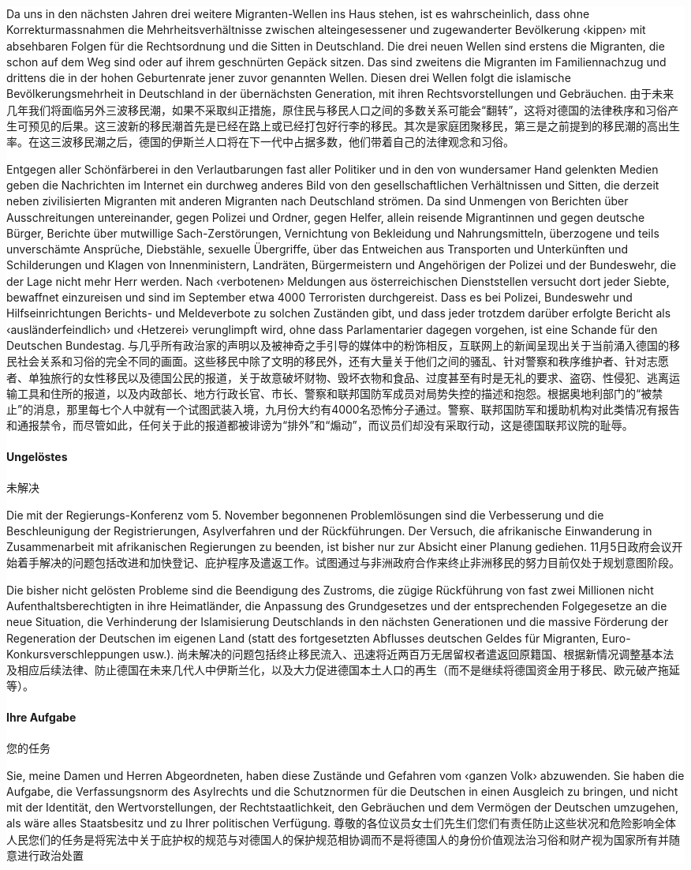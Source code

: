 Da uns in den nächsten Jahren drei weitere Migranten-Wellen ins Haus stehen, ist es wahrscheinlich, dass ohne Korrekturmassnahmen die Mehrheitsverhältnisse zwischen alteingesessener und zugewanderter Bevölkerung ‹kippen› mit absehbaren Folgen für die Rechtsordnung und die Sitten in Deutschland. Die drei neuen Wellen sind erstens die Migranten, die schon auf dem Weg sind oder auf ihrem geschnürten Gepäck sitzen. Das sind zweitens die Migranten im Familiennachzug und drittens die in der hohen Geburtenrate jener zuvor genannten Wellen. Diesen drei Wellen folgt die islamische Bevölkerungsmehrheit in Deutschland in der übernächsten Generation, mit ihren Rechtsvorstellungen und Gebräuchen.
由于未来几年我们将面临另外三波移民潮，如果不采取纠正措施，原住民与移民人口之间的多数关系可能会“翻转”，这将对德国的法律秩序和习俗产生可预见的后果。这三波新的移民潮首先是已经在路上或已经打包好行李的移民。其次是家庭团聚移民，第三是之前提到的移民潮的高出生率。在这三波移民潮之后，德国的伊斯兰人口将在下一代中占据多数，他们带着自己的法律观念和习俗。

Entgegen aller Schönfärberei in den Verlautbarungen fast aller Politiker und in den von wundersamer Hand gelenkten Medien geben die Nachrichten im Internet ein durchweg anderes Bild von den gesellschaftlichen Verhältnissen und Sitten, die derzeit neben zivilisierten Migranten mit anderen Migranten nach Deutschland strömen. Da sind Unmengen von Berichten über Ausschreitungen untereinander, gegen Polizei und Ordner, gegen Helfer, allein reisende Migrantinnen und gegen deutsche Bürger, Berichte über mutwillige Sach-Zerstörungen, Vernichtung von Bekleidung und Nahrungsmitteln, überzogene und teils unverschämte Ansprüche, Diebstähle, sexuelle Übergriffe, über das Entweichen aus Transporten und Unterkünften und Schilderungen und Klagen von Innenministern, Landräten, Bürgermeistern und Angehörigen der Polizei und der Bundeswehr, die der Lage nicht mehr Herr werden. Nach ‹verbotenen› Meldungen aus österreichischen Dienststellen versucht dort jeder Siebte, bewaffnet einzureisen und sind im September etwa 4000 Terroristen durchgereist. Dass es bei Polizei, Bundeswehr und Hilfseinrichtungen Berichts- und Meldeverbote zu solchen Zuständen gibt, und dass jeder trotzdem darüber erfolgte Bericht als ‹ausländerfeindlich› und ‹Hetzerei› verunglimpft wird, ohne dass Parlamentarier dagegen vorgehen, ist eine Schande für den Deutschen Bundestag.
与几乎所有政治家的声明以及被神奇之手引导的媒体中的粉饰相反，互联网上的新闻呈现出关于当前涌入德国的移民社会关系和习俗的完全不同的画面。这些移民中除了文明的移民外，还有大量关于他们之间的骚乱、针对警察和秩序维护者、针对志愿者、单独旅行的女性移民以及德国公民的报道，关于故意破坏财物、毁坏衣物和食品、过度甚至有时是无礼的要求、盗窃、性侵犯、逃离运输工具和住所的报道，以及内政部长、地方行政长官、市长、警察和联邦国防军成员对局势失控的描述和抱怨。根据奥地利部门的“被禁止”的消息，那里每七个人中就有一个试图武装入境，九月份大约有4000名恐怖分子通过。警察、联邦国防军和援助机构对此类情况有报告和通报禁令，而尽管如此，任何关于此的报道都被诽谤为“排外”和“煽动”，而议员们却没有采取行动，这是德国联邦议院的耻辱。

#### Ungelöstes
未解决

Die mit der Regierungs-Konferenz vom 5. November begonnenen Problemlösungen sind die Verbesserung und die Beschleunigung der Registrierungen, Asylverfahren und der Rückführungen. Der Versuch, die afrikanische Einwanderung in Zusammenarbeit mit afrikanischen Regierungen zu beenden, ist bisher nur zur Absicht einer Planung gediehen.
11月5日政府会议开始着手解决的问题包括改进和加快登记、庇护程序及遣返工作。试图通过与非洲政府合作来终止非洲移民的努力目前仅处于规划意图阶段。

Die bisher nicht gelösten Probleme sind die Beendigung des Zustroms, die zügige Rückführung von fast zwei Millionen nicht Aufenthaltsberechtigten in ihre Heimatländer, die Anpassung des Grundgesetzes und der entsprechenden Folgegesetze an die neue Situation, die Verhinderung der Islamisierung Deutschlands in den nächsten Generationen und die massive Förderung der Regeneration der Deutschen im eigenen Land (statt des fortgesetzten Abflusses deutschen Geldes für Migranten, Euro-Konkursverschleppungen usw.).
尚未解决的问题包括终止移民流入、迅速将近两百万无居留权者遣返回原籍国、根据新情况调整基本法及相应后续法律、防止德国在未来几代人中伊斯兰化，以及大力促进德国本土人口的再生（而不是继续将德国资金用于移民、欧元破产拖延等）。

#### Ihre Aufgabe
您的任务

Sie, meine Damen und Herren Abgeordneten, haben diese Zustände und Gefahren vom ‹ganzen Volk› abzuwenden. Sie haben die Aufgabe, die Verfassungsnorm des Asylrechts und die Schutznormen für die Deutschen in einen Ausgleich zu bringen, und nicht mit der Identität, den Wertvorstellungen, der Rechtstaatlichkeit, den Gebräuchen und dem Vermögen der Deutschen umzugehen, als wäre alles Staatsbesitz und zu Ihrer politischen Verfügung.
尊敬的各位议员女士们先生们您们有责任防止这些状况和危险影响全体人民您们的任务是将宪法中关于庇护权的规范与对德国人的保护规范相协调而不是将德国人的身份价值观法治习俗和财产视为国家所有并随意进行政治处置

